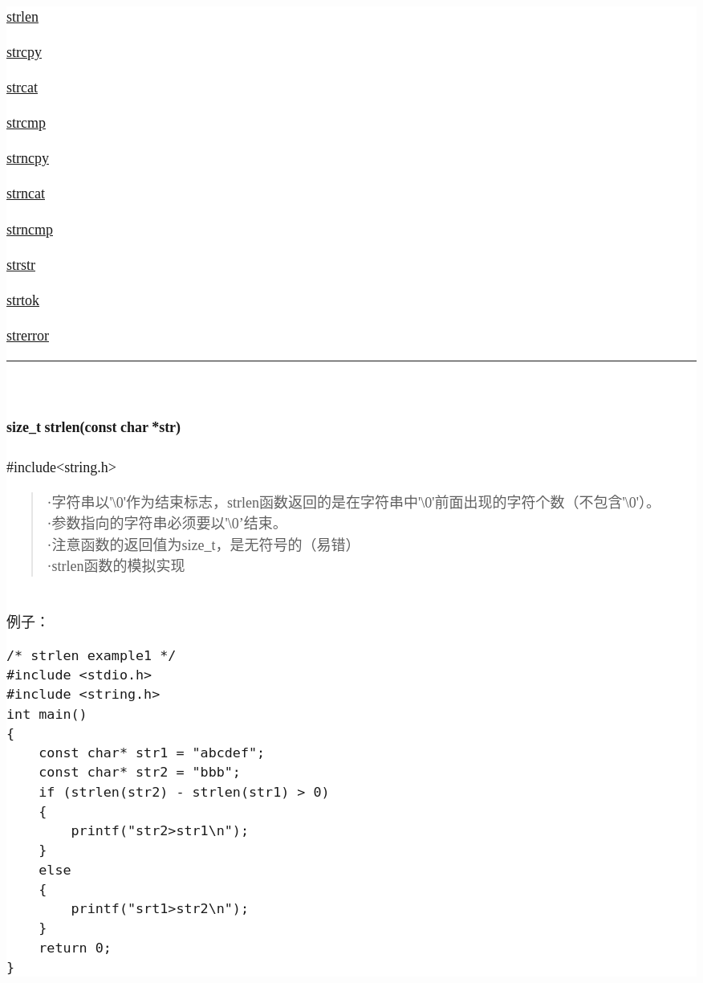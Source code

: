 
<font size = 4 face ='黑体'>


<a href="#strlen">strlen</a>

<a href="#strcpy">strcpy</a>

<a href="#strcat">strcat</a>

<a href="#strcmp">strcmp</a>

<a href="#strncpy">strncpy</a>

<a href="#strncat">strncat</a>

<a href="#strncmp">strncmp</a>

<a href="#strstr">strstr</a>

<a href="#strtok">strtok</a>

<a href="#strerror">strerror</a>











---





<img height = 10>
</br>


<a id="strlen"></a>

#### size_t strlen(const char *str)</br>
#include<string.h>
>·字符串以'\0'作为结束标志，strlen函数返回的是在字符串中'\0'前面出现的字符个数（不包含'\0'）。</br>
·参数指向的字符串必须要以'\0’结束。</br>
·注意函数的返回值为size_t，是无符号的（易错）</br>
·strlen函数的模拟实现


</br>
例子：

```
/* strlen example1 */
#include <stdio.h>
#include <string.h>
int main()
{
	const char* str1 = "abcdef";
	const char* str2 = "bbb";
	if (strlen(str2) - strlen(str1) > 0)
	{
		printf("str2>str1\n");
	}
	else
	{
		printf("srt1>str2\n");
	}
	return 0;
}

```
